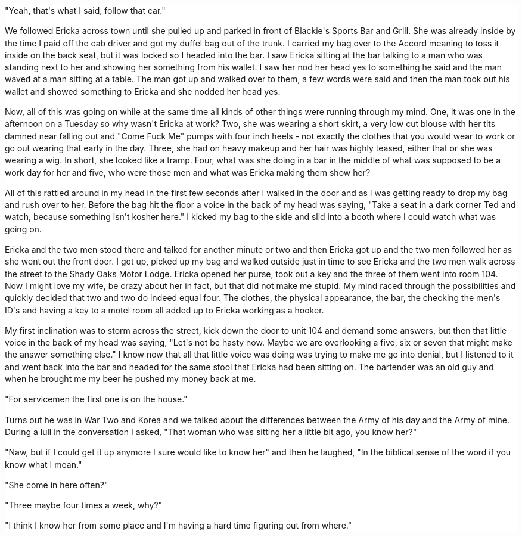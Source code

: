  "Yeah, that's what I said, follow that car." 

 We followed Ericka across town until she pulled up and parked in front of Blackie's Sports Bar and Grill. She was already inside by the time I paid off the cab driver and got my duffel bag out of the trunk. I carried my bag over to the Accord meaning to toss it inside on the back seat, but it was locked so I headed into the bar. I saw Ericka sitting at the bar talking to a man who was standing next to her and showing her something from his wallet. I saw her nod her head yes to something he said and the man waved at a man sitting at a table. The man got up and walked over to them, a few words were said and then the man took out his wallet and showed something to Ericka and she nodded her head yes. 

 Now, all of this was going on while at the same time all kinds of other things were running through my mind. One, it was one in the afternoon on a Tuesday so why wasn't Ericka at work? Two, she was wearing a short skirt, a very low cut blouse with her tits damned near falling out and "Come Fuck Me" pumps with four inch heels - not exactly the clothes that you would wear to work or go out wearing that early in the day. Three, she had on heavy makeup and her hair was highly teased, either that or she was wearing a wig. In short, she looked like a tramp. Four, what was she doing in a bar in the middle of what was supposed to be a work day for her and five, who were those men and what was Ericka making them show her? 

 All of this rattled around in my head in the first few seconds after I walked in the door and as I was getting ready to drop my bag and rush over to her. Before the bag hit the floor a voice in the back of my head was saying, "Take a seat in a dark corner Ted and watch, because something isn't kosher here." I kicked my bag to the side and slid into a booth where I could watch what was going on. 

 Ericka and the two men stood there and talked for another minute or two and then Ericka got up and the two men followed her as she went out the front door. I got up, picked up my bag and walked outside just in time to see Ericka and the two men walk across the street to the Shady Oaks Motor Lodge. Ericka opened her purse, took out a key and the three of them went into room 104. Now I might love my wife, be crazy about her in fact, but that did not make me stupid. My mind raced through the possibilities and quickly decided that two and two do indeed equal four. The clothes, the physical appearance, the bar, the checking the men's ID's and having a key to a motel room all added up to Ericka working as a hooker. 

 My first inclination was to storm across the street, kick down the door to unit 104 and demand some answers, but then that little voice in the back of my head was saying, "Let's not be hasty now. Maybe we are overlooking a five, six or seven that might make the answer something else." I know now that all that little voice was doing was trying to make me go into denial, but I listened to it and went back into the bar and headed for the same stool that Ericka had been sitting on. The bartender was an old guy and when he brought me my beer he pushed my money back at me. 

 "For servicemen the first one is on the house." 

 Turns out he was in War Two and Korea and we talked about the differences between the Army of his day and the Army of mine. During a lull in the conversation I asked, "That woman who was sitting her a little bit ago, you know her?" 

 "Naw, but if I could get it up anymore I sure would like to know her" and then he laughed, "In the biblical sense of the word if you know what I mean." 

 "She come in here often?" 

 "Three maybe four times a week, why?" 

 "I think I know her from some place and I'm having a hard time figuring out from where." 
